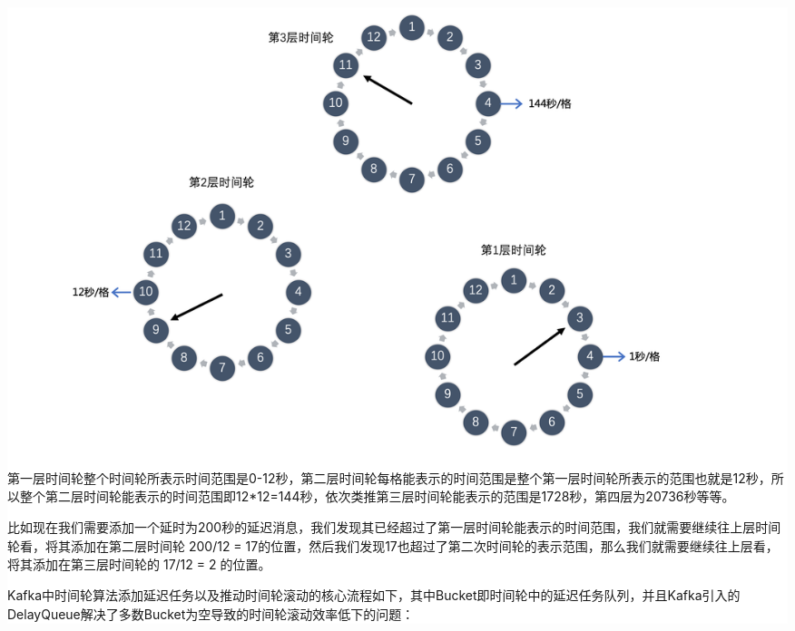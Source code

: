 
![image-20201116085648179](图片/image-20201116085648179.png)



第一层时间轮整个时间轮所表示时间范围是0-12秒，第二层时间轮每格能表示的时间范围是整个第一层时间轮所表示的范围也就是12秒，所以整个第二层时间轮能表示的时间范围即12*12=144秒，依次类推第三层时间轮能表示的范围是1728秒，第四层为20736秒等等。



比如现在我们需要添加一个延时为200秒的延迟消息，我们发现其已经超过了第一层时间轮能表示的时间范围，我们就需要继续往上层时间轮看，将其添加在第二层时间轮 200/12 = 17的位置，然后我们发现17也超过了第二次时间轮的表示范围，那么我们就需要继续往上层看，将其添加在第三层时间轮的 17/12 = 2 的位置。



Kafka中时间轮算法添加延迟任务以及推动时间轮滚动的核心流程如下，其中Bucket即时间轮中的延迟任务队列，并且Kafka引入的DelayQueue解决了多数Bucket为空导致的时间轮滚动效率低下的问题：


